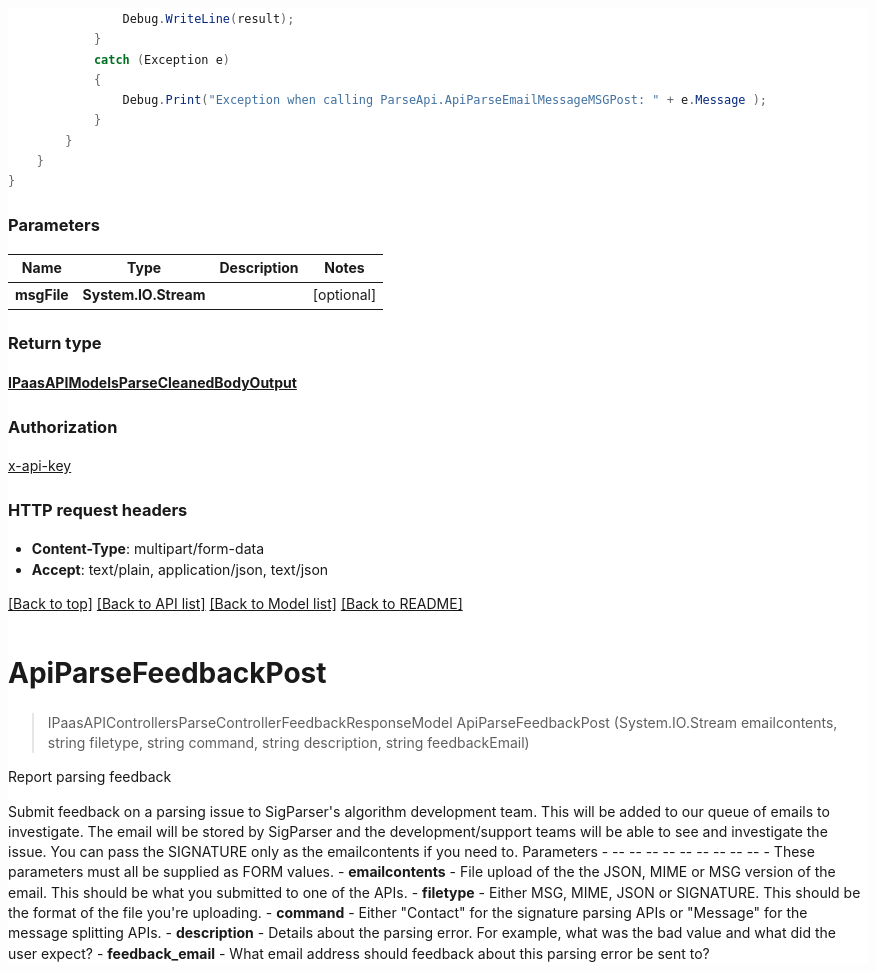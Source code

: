 ```csharp
                Debug.WriteLine(result);
            }
            catch (Exception e)
            {
                Debug.Print("Exception when calling ParseApi.ApiParseEmailMessageMSGPost: " + e.Message );
            }
        }
    }
}
```

### Parameters

Name | Type | Description  | Notes
------------- | ------------- | ------------- | -------------
 **msgFile** | **System.IO.Stream**|  | [optional] 

### Return type

[**IPaasAPIModelsParseCleanedBodyOutput**](IPaasAPIModelsParseCleanedBodyOutput.md)

### Authorization

[x-api-key](../README.md#x-api-key)

### HTTP request headers

 - **Content-Type**: multipart/form-data
 - **Accept**: text/plain, application/json, text/json

[[Back to top]](#) [[Back to API list]](../README.md#documentation-for-api-endpoints) [[Back to Model list]](../README.md#documentation-for-models) [[Back to README]](../README.md)

<a name="apiparsefeedbackpost"></a>
# **ApiParseFeedbackPost**
> IPaasAPIControllersParseControllerFeedbackResponseModel ApiParseFeedbackPost (System.IO.Stream emailcontents, string filetype, string command, string description, string feedbackEmail)

Report parsing feedback

Submit feedback on a parsing issue to SigParser's algorithm development team. This will be added to our queue of emails to investigate.                The email will be stored by SigParser and the development/support teams will be able to see and investigate the issue. You can pass the SIGNATURE only as the emailcontents if you need to.                Parameters  - -- -- -- -- -- -- -- -- -- -  These parameters must all be supplied as FORM values.                - **emailcontents** - File upload of the the JSON, MIME or MSG version of the email. This should be what you submitted to one of the APIs.  - **filetype** - Either MSG, MIME, JSON or SIGNATURE. This should be the format of the file you're uploading.  - **command** - Either \"Contact\" for the signature parsing APIs or \"Message\" for the message splitting APIs.  - **description** - Details about the parsing error. For example, what was the bad value and what did the user expect?  - **feedback_email** - What email address should feedback about this parsing error be sent to?
